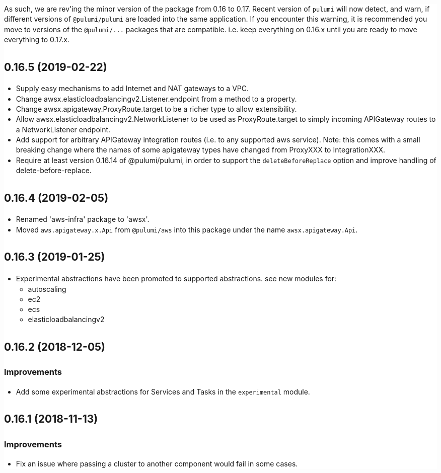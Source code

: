 As such, we are rev'ing the minor version of the package from 0.16 to 0.17. Recent version of `pulumi` will now detect, and warn, if different versions of `@pulumi/pulumi` are loaded into the same application. If you encounter this warning, it is recommended you move to versions of the `@pulumi/...` packages that are compatible. i.e. keep everything on 0.16.x until you are ready to move everything to 0.17.x.

## 0.16.5 (2019-02-22)

- Supply easy mechanisms to add Internet and NAT gateways to a VPC.
- Change awsx.elasticloadbalancingv2.Listener.endpoint from a method to a property.
- Change awsx.apigateway.ProxyRoute.target to be a richer type to allow extensibility.
- Allow awsx.elasticloadbalancingv2.NetworkListener to be used as ProxyRoute.target to simply
  incoming APIGateway routes to a NetworkListener endpoint.
- Add support for arbitrary APIGateway integration routes (i.e. to any supported aws service).
  Note: this comes with a small breaking change where the names of some apigateway types have
  changed from ProxyXXX to IntegrationXXX.
- Require at least version 0.16.14 of @pulumi/pulumi, in order to support the `deleteBeforeReplace`
  option and improve handling of delete-before-replace.

## 0.16.4 (2019-02-05)

- Renamed 'aws-infra' package to 'awsx'.
- Moved `aws.apigateway.x.Api` from `@pulumi/aws` into this package under the name `awsx.apigateway.Api`.

## 0.16.3 (2019-01-25)

- Experimental abstractions have been promoted to supported abstractions. see new modules for:
  - autoscaling
  - ec2
  - ecs
  - elasticloadbalancingv2

## 0.16.2 (2018-12-05)

### Improvements

- Add some experimental abstractions for Services and Tasks in the `experimental` module.

## 0.16.1 (2018-11-13)

### Improvements

- Fix an issue where passing a cluster to another component would fail in some cases.
